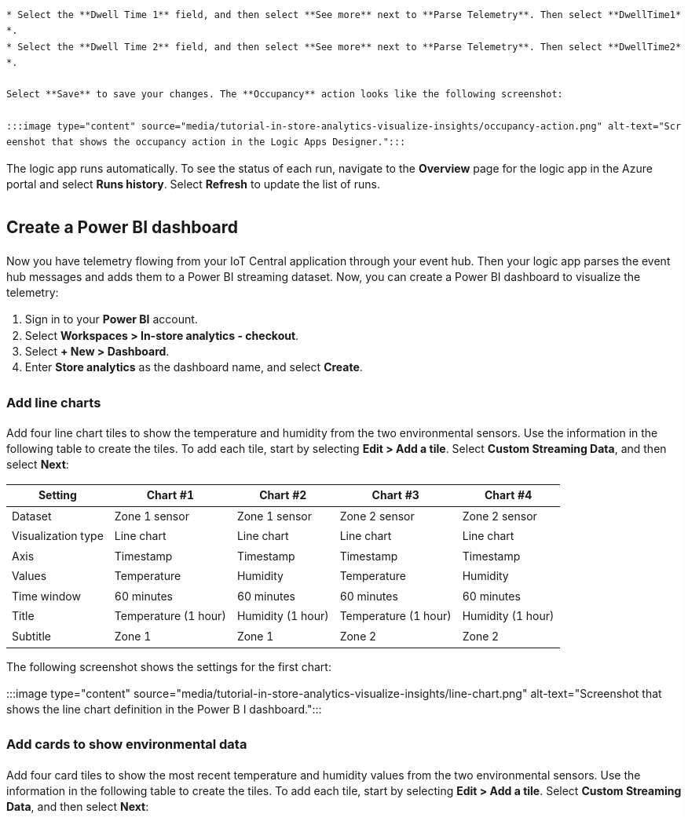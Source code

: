     * Select the **Dwell Time 1** field, and then select **See more** next to **Parse Telemetry**. Then select **DwellTime1**.
    * Select the **Dwell Time 2** field, and then select **See more** next to **Parse Telemetry**. Then select **DwellTime2**.

    Select **Save** to save your changes. The **Occupancy** action looks like the following screenshot:

    :::image type="content" source="media/tutorial-in-store-analytics-visualize-insights/occupancy-action.png" alt-text="Screenshot that shows the occupancy action in the Logic Apps Designer.":::

The logic app runs automatically. To see the status of each run, navigate to the **Overview** page for the logic app in the Azure portal and select **Runs history**. Select **Refresh** to update the list of runs.

## Create a Power BI dashboard

Now you have telemetry flowing from your IoT Central application through your event hub. Then your logic app parses the event hub messages and adds them to a Power BI streaming dataset. Now, you can create a Power BI dashboard to visualize the telemetry:

1. Sign in to your **Power BI** account.
1. Select **Workspaces > In-store analytics - checkout**.
1. Select **+ New > Dashboard**.
1. Enter **Store analytics** as the dashboard name, and select **Create**.

### Add line charts

Add four line chart tiles to show the temperature and humidity from the two environmental sensors. Use the information in the following table to create the tiles. To add each tile, start by selecting **Edit > Add a tile**. Select **Custom Streaming Data**, and then select **Next**:

| Setting | Chart #1 | Chart #2 | Chart #3 | Chart #4 |
| ------- | -------- | -------- | -------- | -------- |
| Dataset | Zone 1 sensor | Zone 1 sensor | Zone 2 sensor | Zone 2 sensor |
| Visualization type | Line chart | Line chart | Line chart | Line chart |
| Axis | Timestamp | Timestamp | Timestamp | Timestamp |
| Values | Temperature | Humidity | Temperature | Humidity |
| Time window | 60 minutes | 60 minutes | 60 minutes | 60 minutes |
| Title | Temperature (1 hour) | Humidity (1 hour) | Temperature (1 hour) | Humidity (1 hour) |
| Subtitle | Zone 1 | Zone 1 | Zone 2 | Zone 2 |

The following screenshot shows the settings for the first chart:

:::image type="content" source="media/tutorial-in-store-analytics-visualize-insights/line-chart.png" alt-text="Screenshot that shows the line chart definition in the Power B I dashboard.":::

### Add cards to show environmental data

Add four card tiles to show the most recent temperature and humidity values from the two environmental sensors. Use the information in the following table to create the tiles. To add each tile, start by selecting **Edit > Add a tile**. Select **Custom Streaming Data**, and then select **Next**:
